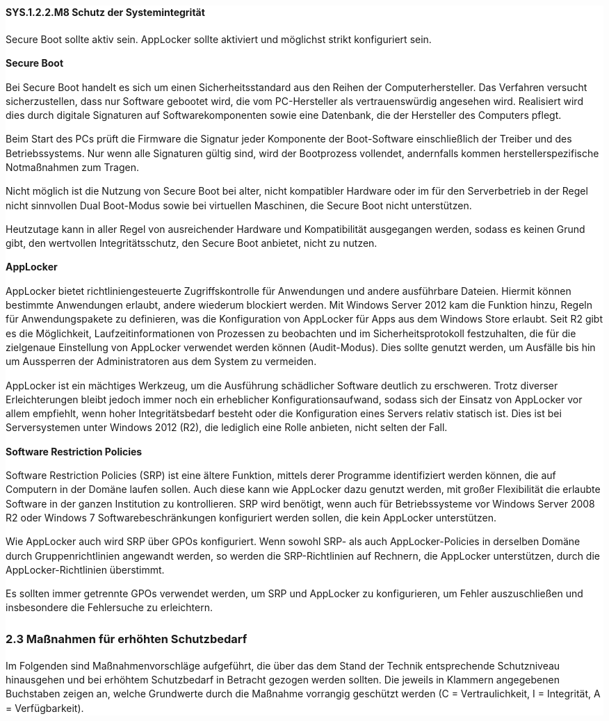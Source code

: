 #### SYS.1.2.2.M8 Schutz der Systemintegrität

Secure Boot sollte aktiv sein. AppLocker sollte aktiviert und möglichst strikt konfiguriert sein.

**Secure Boot**

Bei Secure Boot handelt es sich um einen Sicherheitsstandard aus den Reihen der Computerhersteller. Das Verfahren versucht sicherzustellen, dass nur Software gebootet wird, die vom PC-Hersteller als vertrauenswürdig angesehen wird. Realisiert wird dies durch digitale Signaturen auf Softwarekomponenten sowie eine Datenbank, die der Hersteller des Computers pflegt. 

Beim Start des PCs prüft die Firmware die Signatur jeder Komponente der Boot-Software einschließlich der Treiber und des Betriebssystems. Nur wenn alle Signaturen gültig sind, wird der Bootprozess vollendet, andernfalls kommen herstellerspezifische Notmaßnahmen zum Tragen.

Nicht möglich ist die Nutzung von Secure Boot bei alter, nicht kompatibler Hardware oder im für den Serverbetrieb in der Regel nicht sinnvollen Dual Boot-Modus sowie bei virtuellen Maschinen, die Secure Boot nicht unterstützen.

Heutzutage kann in aller Regel von ausreichender Hardware und Kompatibilität ausgegangen werden, sodass es keinen Grund gibt, den wertvollen Integritätsschutz, den Secure Boot anbietet, nicht zu nutzen.

**AppLocker**

AppLocker bietet richtliniengesteuerte Zugriffskontrolle für Anwendungen und andere ausführbare Dateien. Hiermit können bestimmte Anwendungen erlaubt, andere wiederum blockiert werden. Mit Windows Server 2012 kam die Funktion hinzu, Regeln für Anwendungspakete zu definieren, was die Konfiguration von AppLocker für Apps aus dem Windows Store erlaubt. Seit R2 gibt es die Möglichkeit, Laufzeitinformationen von Prozessen zu beobachten und im Sicherheitsprotokoll festzuhalten, die für die zielgenaue Einstellung von AppLocker verwendet werden können (Audit-Modus). Dies sollte genutzt werden, um Ausfälle bis hin um Aussperren der Administratoren aus dem System zu vermeiden.

AppLocker ist ein mächtiges Werkzeug, um die Ausführung schädlicher Software deutlich zu erschweren. Trotz diverser Erleichterungen bleibt jedoch immer noch ein erheblicher Konfigurationsaufwand, sodass sich der Einsatz von AppLocker vor allem empfiehlt, wenn hoher Integritätsbedarf besteht oder die Konfiguration eines Servers relativ statisch ist. Dies ist bei Serversystemen unter Windows 2012 (R2), die lediglich eine Rolle anbieten, nicht selten der Fall.

**Software Restriction Policies**

Software Restriction Policies (SRP) ist eine ältere Funktion, mittels derer Programme identifiziert werden können, die auf Computern in der Domäne laufen sollen. Auch diese kann wie AppLocker dazu genutzt werden, mit großer Flexibilität die erlaubte Software in der ganzen Institution zu kontrollieren. SRP wird benötigt, wenn auch für Betriebssysteme vor Windows Server 2008 R2 oder Windows 7 Softwarebeschränkungen konfiguriert werden sollen, die kein AppLocker unterstützen.

Wie AppLocker auch wird SRP über GPOs konfiguriert. Wenn sowohl SRP- als auch AppLocker-Policies in derselben Domäne durch Gruppenrichtlinien angewandt werden, so werden die SRP-Richtlinien auf Rechnern, die AppLocker unterstützen, durch die AppLocker-Richtlinien überstimmt.

Es sollten immer getrennte GPOs verwendet werden, um SRP und AppLocker zu konfigurieren, um Fehler auszuschließen und insbesondere die Fehlersuche zu erleichtern.

### 2.3 Maßnahmen für erhöhten Schutzbedarf

Im Folgenden sind Maßnahmenvorschläge aufgeführt, die über das dem Stand der Technik entsprechende Schutzniveau hinausgehen und bei erhöhtem Schutzbedarf in Betracht gezogen werden sollten. Die jeweils in Klammern angegebenen Buchstaben zeigen an, welche Grundwerte durch die Maßnahme vorrangig geschützt werden (C = Vertraulichkeit, I = Integrität, A = Verfügbarkeit).
